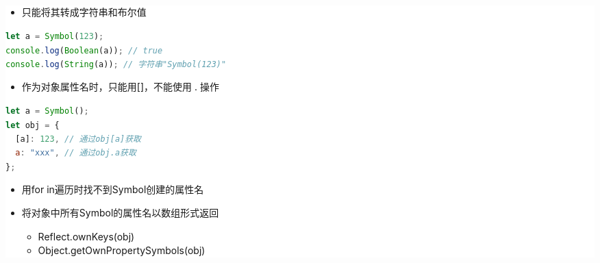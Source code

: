 - 只能将其转成字符串和布尔值

```js
let a = Symbol(123);
console.log(Boolean(a)); // true
console.log(String(a)); // 字符串"Symbol(123)"
```

- 作为对象属性名时，只能用[]，不能使用 . 操作

```js
let a = Symbol();
let obj = {
  [a]: 123, // 通过obj[a]获取
  a: "xxx", // 通过obj.a获取
};
```

- 用for in遍历时找不到Symbol创建的属性名
- 将对象中所有Symbol的属性名以数组形式返回
  - Reflect.ownKeys(obj)
  - Object.getOwnPropertySymbols(obj)


  [n]: shellingfordly,